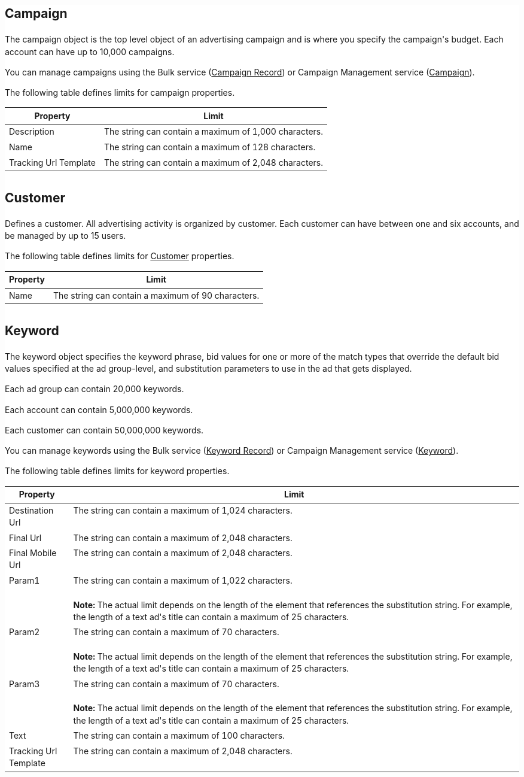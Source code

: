 ## <a name="campaign"></a>Campaign
The campaign object is the top level object of an advertising campaign and is where you specify the campaign's budget. Each account can have up to 10,000 campaigns.

You can manage campaigns using the Bulk service ([Campaign Record](~/bulk-service/campaign.md)) or Campaign Management service ([Campaign](~/campaign-management-service/campaign.md)).

The following table defines limits for campaign properties.

|Property|Limit|
|------------|---------|
|Description|The string can contain a maximum of 1,000 characters.|
|Name|The string can contain a maximum of 128 characters.|
|Tracking Url Template|The string can contain a maximum of 2,048 characters.|

## <a name="customer"></a>Customer
Defines a customer. All advertising activity is organized by customer. Each customer can have between one and six accounts, and be managed by up to 15 users.

The following table defines limits for [Customer](~/customer-management-service/customer.md) properties.

|Property|Limit|
|------------|---------|
|Name|The string can contain a maximum of 90 characters.|

## <a name="keyword"></a>Keyword
The keyword object specifies the keyword phrase, bid values for one or more of the match types that override the default bid values specified at the ad group-level, and substitution parameters to use in the ad that gets displayed.

Each ad group can contain 20,000 keywords.

Each account can contain 5,000,000 keywords.

Each customer can contain 50,000,000 keywords.

You can manage keywords using the Bulk service ([Keyword Record](~/bulk-service/keyword.md)) or Campaign Management service ([Keyword](~/campaign-management-service/keyword.md)).

The following table defines limits for keyword properties.

|Property|Limit|
|------------|---------|
|Destination Url|The string can contain a maximum of 1,024 characters.|
|Final Url|The string can contain a maximum of 2,048 characters.|
|Final Mobile Url|The string can contain a maximum of 2,048 characters.|
|Param1|The string can contain a maximum of 1,022 characters.<br /><br />**Note:** The actual limit depends on the length of the element that references the substitution string. For example, the length of a text ad's title can contain a maximum of 25 characters.|
|Param2|The string can contain a maximum of 70 characters.<br /><br />**Note:** The actual limit depends on the length of the element that references the substitution string. For example, the length of a text ad's title can contain a maximum of 25 characters.|
|Param3|The string can contain a maximum of 70 characters.<br /><br />**Note:** The actual limit depends on the length of the element that references the substitution string. For example, the length of a text ad's title can contain a maximum of 25 characters.|
|Text|The string can contain a maximum of 100 characters.|
|Tracking Url Template|The string can contain a maximum of 2,048 characters.|
